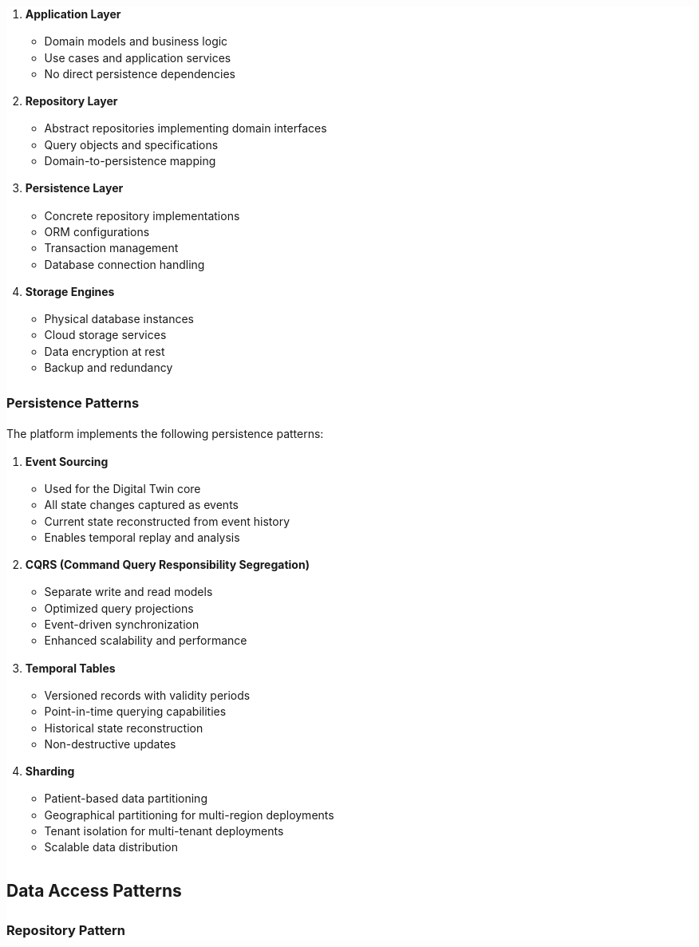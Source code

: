 1. **Application Layer**
   - Domain models and business logic
   - Use cases and application services
   - No direct persistence dependencies

2. **Repository Layer**
   - Abstract repositories implementing domain interfaces
   - Query objects and specifications
   - Domain-to-persistence mapping

3. **Persistence Layer**
   - Concrete repository implementations
   - ORM configurations
   - Transaction management
   - Database connection handling

4. **Storage Engines**
   - Physical database instances
   - Cloud storage services
   - Data encryption at rest
   - Backup and redundancy

### Persistence Patterns

The platform implements the following persistence patterns:

1. **Event Sourcing**
   - Used for the Digital Twin core
   - All state changes captured as events
   - Current state reconstructed from event history
   - Enables temporal replay and analysis

2. **CQRS (Command Query Responsibility Segregation)**
   - Separate write and read models
   - Optimized query projections
   - Event-driven synchronization
   - Enhanced scalability and performance

3. **Temporal Tables**
   - Versioned records with validity periods
   - Point-in-time querying capabilities
   - Historical state reconstruction
   - Non-destructive updates

4. **Sharding**
   - Patient-based data partitioning
   - Geographical partitioning for multi-region deployments
   - Tenant isolation for multi-tenant deployments
   - Scalable data distribution

## Data Access Patterns

### Repository Pattern
